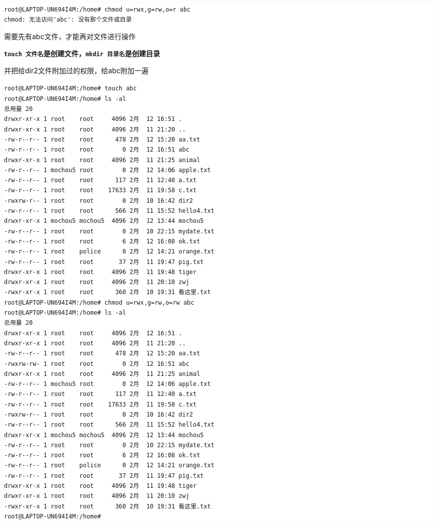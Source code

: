 

```shell
root@LAPTOP-UN694I4M:/home# chmod u=rwx,g=rw,o=r abc
chmod: 无法访问'abc': 没有那个文件或目录
```

需要先有abc文件，才能再对文件进行操作

**`touch 文件名`是创建文件，`mkdir 目录名`是创建目录**

并把给dir2文件附加过的权限，给abc附加一遍

```shell
root@LAPTOP-UN694I4M:/home# touch abc
root@LAPTOP-UN694I4M:/home# ls -al
总用量 20
drwxr-xr-x 1 root    root     4096 2月  12 16:51 .
drwxr-xr-x 1 root    root     4096 2月  11 21:20 ..
-rw-r--r-- 1 root    root      478 2月  12 15:20 aa.txt
-rw-r--r-- 1 root    root        0 2月  12 16:51 abc
drwxr-xr-x 1 root    root     4096 2月  11 21:25 animal
-rw-r--r-- 1 mochou5 root        0 2月  12 14:06 apple.txt
-rw-r--r-- 1 root    root      117 2月  11 12:40 a.txt
-rw-r--r-- 1 root    root    17633 2月  11 19:58 c.txt
-rwxrw-r-- 1 root    root        0 2月  10 16:42 dir2
-rw-r--r-- 1 root    root      566 2月  11 15:52 hello4.txt
drwxr-xr-x 1 mochou5 mochou5  4096 2月  12 13:44 mochou5
-rw-r--r-- 1 root    root        0 2月  10 22:15 mydate.txt
-rw-r--r-- 1 root    root        6 2月  12 16:08 ok.txt
-rw-r--r-- 1 root    police      0 2月  12 14:21 orange.txt
-rw-r--r-- 1 root    root       37 2月  11 19:47 pig.txt
drwxr-xr-x 1 root    root     4096 2月  11 19:48 tiger
drwxr-xr-x 1 root    root     4096 2月  11 20:10 zwj
-rwxr-xr-x 1 root    root      360 2月  10 19:31 看这里.txt
root@LAPTOP-UN694I4M:/home# chmod u=rwx,g=rw,o=rw abc
root@LAPTOP-UN694I4M:/home# ls -al
总用量 20
drwxr-xr-x 1 root    root     4096 2月  12 16:51 .
drwxr-xr-x 1 root    root     4096 2月  11 21:20 ..
-rw-r--r-- 1 root    root      478 2月  12 15:20 aa.txt
-rwxrw-rw- 1 root    root        0 2月  12 16:51 abc
drwxr-xr-x 1 root    root     4096 2月  11 21:25 animal
-rw-r--r-- 1 mochou5 root        0 2月  12 14:06 apple.txt
-rw-r--r-- 1 root    root      117 2月  11 12:40 a.txt
-rw-r--r-- 1 root    root    17633 2月  11 19:58 c.txt
-rwxrw-r-- 1 root    root        0 2月  10 16:42 dir2
-rw-r--r-- 1 root    root      566 2月  11 15:52 hello4.txt
drwxr-xr-x 1 mochou5 mochou5  4096 2月  12 13:44 mochou5
-rw-r--r-- 1 root    root        0 2月  10 22:15 mydate.txt
-rw-r--r-- 1 root    root        6 2月  12 16:08 ok.txt
-rw-r--r-- 1 root    police      0 2月  12 14:21 orange.txt
-rw-r--r-- 1 root    root       37 2月  11 19:47 pig.txt
drwxr-xr-x 1 root    root     4096 2月  11 19:48 tiger
drwxr-xr-x 1 root    root     4096 2月  11 20:10 zwj
-rwxr-xr-x 1 root    root      360 2月  10 19:31 看这里.txt
root@LAPTOP-UN694I4M:/home# 
```
